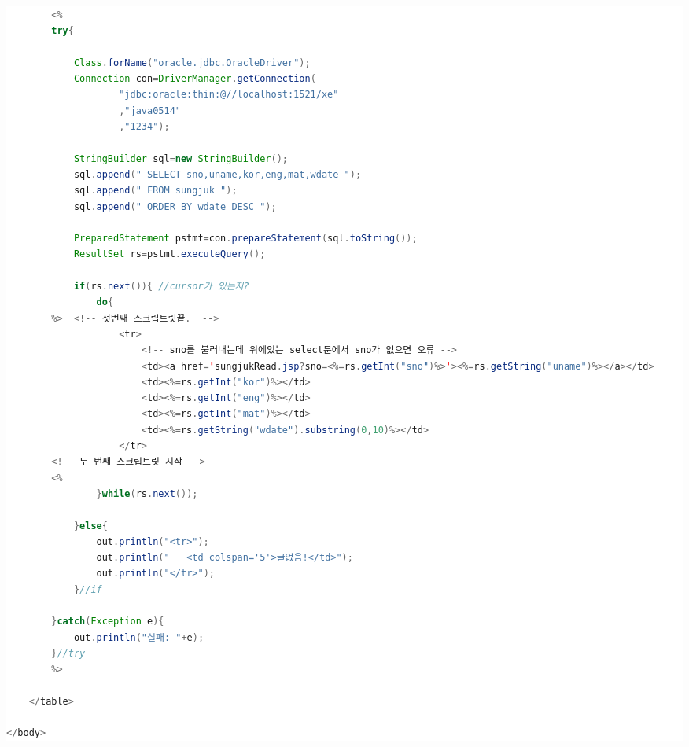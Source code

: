```java
		<%
		try{
			
			Class.forName("oracle.jdbc.OracleDriver");
			Connection con=DriverManager.getConnection(
					"jdbc:oracle:thin:@//localhost:1521/xe"
					,"java0514"
					,"1234");
			
			StringBuilder sql=new StringBuilder();
			sql.append(" SELECT sno,uname,kor,eng,mat,wdate ");
			sql.append(" FROM sungjuk ");
			sql.append(" ORDER BY wdate DESC ");
			
			PreparedStatement pstmt=con.prepareStatement(sql.toString());
			ResultSet rs=pstmt.executeQuery();
			
			if(rs.next()){ //cursor가 있는지?
				do{
		%>	<!-- 첫번째 스크립트릿끝.  -->		
					<tr>
						<!-- sno를 불러내는데 위에있는 select문에서 sno가 없으면 오류 -->
						<td><a href='sungjukRead.jsp?sno=<%=rs.getInt("sno")%>'><%=rs.getString("uname")%></a></td>
						<td><%=rs.getInt("kor")%></td>
						<td><%=rs.getInt("eng")%></td>
						<td><%=rs.getInt("mat")%></td>
						<td><%=rs.getString("wdate").substring(0,10)%></td>
					</tr>
		<!-- 두 번째 스크립트릿 시작 -->
		<%		
				}while(rs.next());
				
			}else{
				out.println("<tr>");
				out.println("	<td colspan='5'>글없음!</td>");
				out.println("</tr>");
			}//if
			
		}catch(Exception e){
			out.println("실패: "+e);
		}//try
		%>
		
	</table>

</body>
```




